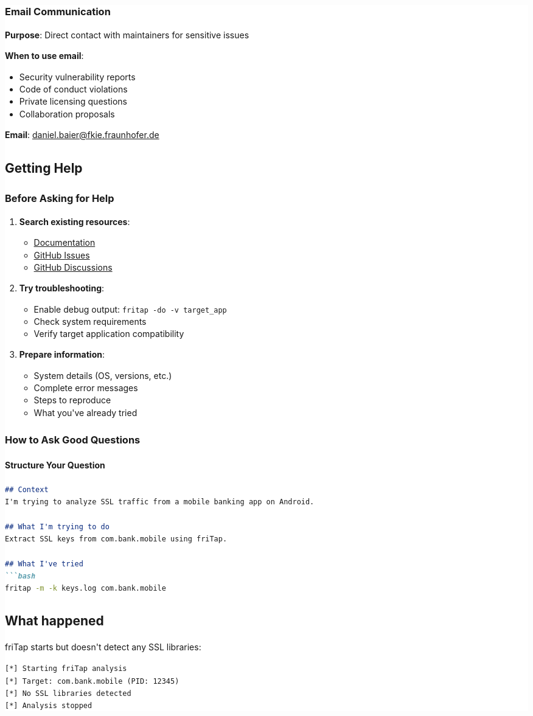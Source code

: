 ### Email Communication

**Purpose**: Direct contact with maintainers for sensitive issues

**When to use email**:
- Security vulnerability reports
- Code of conduct violations
- Private licensing questions
- Collaboration proposals

**Email**: [daniel.baier@fkie.fraunhofer.de](mailto:daniel.baier@fkie.fraunhofer.de)

## Getting Help

### Before Asking for Help

1. **Search existing resources**:
   - [Documentation](https://fkie-cad.github.io/friTap)
   - [GitHub Issues](https://github.com/fkie-cad/friTap/issues)
   - [GitHub Discussions](https://github.com/fkie-cad/friTap/discussions)

2. **Try troubleshooting**:
   - Enable debug output: `fritap -do -v target_app`
   - Check system requirements
   - Verify target application compatibility

3. **Prepare information**:
   - System details (OS, versions, etc.)
   - Complete error messages
   - Steps to reproduce
   - What you've already tried

### How to Ask Good Questions

#### Structure Your Question

```markdown
## Context
I'm trying to analyze SSL traffic from a mobile banking app on Android.

## What I'm trying to do
Extract SSL keys from com.bank.mobile using friTap.

## What I've tried
```bash
fritap -m -k keys.log com.bank.mobile
```

## What happened
friTap starts but doesn't detect any SSL libraries:
```
[*] Starting friTap analysis
[*] Target: com.bank.mobile (PID: 12345)
[*] No SSL libraries detected
[*] Analysis stopped
```
